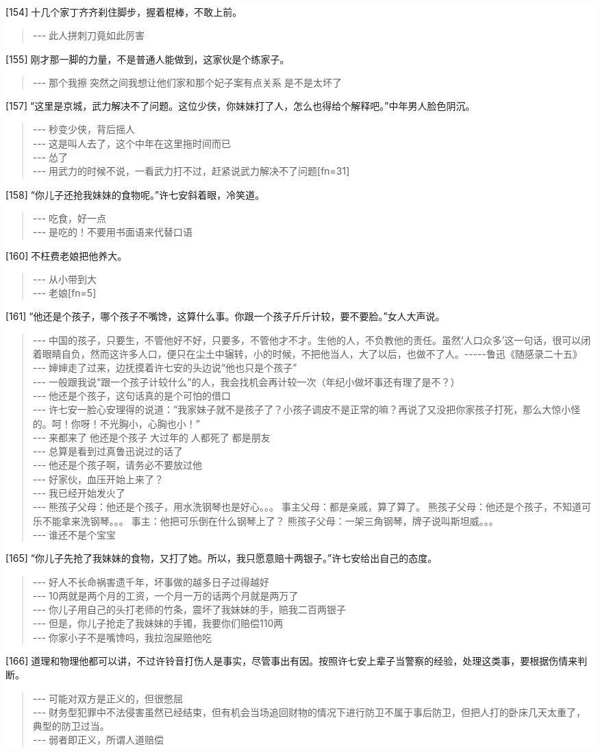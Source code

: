 [154] 十几个家丁齐齐刹住脚步，握着棍棒，不敢上前。
>--- 此人拼刺刀竟如此厉害<br>

[155] 刚才那一脚的力量，不是普通人能做到，这家伙是个练家子。
>--- 那个我擦 突然之间我想让他们家和那个妃子案有点关系   是不是太坏了<br>

[157] “这里是京城，武力解决不了问题。这位少侠，你妹妹打了人，怎么也得给个解释吧。”中年男人脸色阴沉。
>--- 秒变少侠，背后摇人<br>
>--- 这是叫人去了，这个中年在这里拖时间而已<br>
>--- 怂了<br>
>--- 用武力的时候不说，一看武力打不过，赶紧说武力解决不了问题[fn=31]<br>

[158] “你儿子还抢我妹妹的食物呢。”许七安斜着眼，冷笑道。
>--- 吃食，好一点<br>
>--- 是吃的！不要用书面语来代替口语<br>

[160] 不枉费老娘把他养大。
>--- 从小带到大<br>
>--- 老娘[fn=5]<br>

[161] “他还是个孩子，哪个孩子不嘴馋，这算什么事。你跟一个孩子斤斤计较，要不要脸。”女人大声说。
>--- 中国的孩子，只要生，不管他好不好，只要多，不管他才不才。生他的人，不负教他的责任。虽然‘人口众多’这一句话，很可以闭着眼睛自负，然而这许多人口，便只在尘土中辗转，小的时候，不把他当人，大了以后，也做不了人。-----鲁迅《随感录二十五》<br>
>--- 婶婶走了过来，边抚摸着许七安的头边说“他也只是个孩子”<br>
>--- 一般跟我说“跟一个孩子计较什么”的人，我会找机会再计较一次（年纪小做坏事还有理了是不？）<br>
>--- 他还是个孩子，这句话真的是个可怕的借口<br>
>--- 许七安一脸心安理得的说道：“我家妹子就不是孩子了？小孩子调皮不是正常的嘛？再说了又没把你家孩子打死，那么大惊小怪的。呵！你呀！不光胸小，心胸也小！”<br>
>--- 来都来了
他还是个孩子
大过年的
人都死了
都是朋友<br>
>--- 总算是看到过真鲁迅说过的话了<br>
>--- 他还是个孩子啊，请务必不要放过他<br>
>--- 好家伙，血压开始上来了？<br>
>--- 我已经开始发火了<br>
>--- 熊孩子父母：他还是个孩子，用水洗钢琴也是好心。。。
事主父母：都是亲戚，算了算了。
熊孩子父母：他还是个孩子，不知道可乐不能拿来洗钢琴。。。
事主：他把可乐倒在什么钢琴上了？
熊孩子父母：一架三角钢琴，牌子说叫斯坦威。。。<br>
>--- 谁还不是个宝宝<br>

[165] “你儿子先抢了我妹妹的食物，又打了她。所以，我只愿意赔十两银子。”许七安给出自己的态度。
>--- 好人不长命祸害遗千年，坏事做的越多日子过得越好<br>
>--- 10两就是两个月的工资，一个月一万的话两个月就是两万了<br>
>--- 你儿子用自己的头打老师的竹条，震坏了我妹妹的手，赔我二百两银子<br>
>--- 但是，你儿子抢走了我妹妹的手镯，我要你们赔偿110两<br>
>--- 你家小子不是嘴馋吗，我拉泡屎赔他吃<br>

[166] 道理和物理他都可以讲，不过许铃音打伤人是事实，尽管事出有因。按照许七安上辈子当警察的经验，处理这类事，要根据伤情来判断。
>--- 可能对双方是正义的，但很憋屈<br>
>--- 财务型犯罪中不法侵害虽然已经结束，但有机会当场追回财物的情况下进行防卫不属于事后防卫，但把人打的卧床几天太重了，典型的防卫过当。<br>
>--- 弱者即正义，所谓人道赔偿<br>
